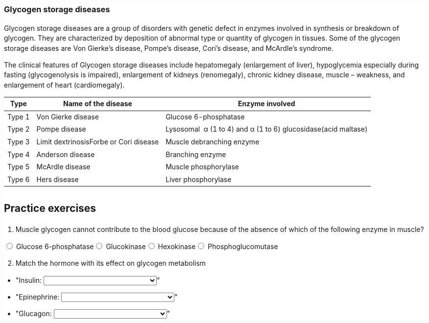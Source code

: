 

### Glycogen storage diseases

Glycogen storage diseases are a group of disorders with genetic defect in enzymes involved in synthesis or breakdown of glycogen. They are characterized by deposition of abnormal type or quantity  of glycogen in tissues. Some of the glycogen storage diseases are Von Gierke’s  disease, Pompe’s disease, Cori’s disease, and McArdle’s  syndrome.

The clinical features of Glycogen storage diseases include hepatomegaly (enlargement of liver), hypoglycemia especially during fasting (glycogenolysis is impaired), enlargement of kidneys (renomegaly), chronic kidney disease, muscle – weakness, and enlargement of heart (cardiomegaly).


| Type | Name of the disease | Enzyme involved |
| ---- | ------- | ------ |
| Type 1 | Von Gierke disease | Glucose 6-phosphatase |
| Type 2 | Pompe disease | Lysosomal  α (1 to 4) and α (1 to 6) glucosidase(acid maltase) |
| Type 3 | Limit dextrinosisForbe or Cori disease | Muscle debranching enzyme |
| Type 4 | Anderson disease | Branching enzyme |
| Type 5 | McArdle disease | Muscle phosphorylase |
| Type 6 | Hers disease | Liver phosphorylase |



## Practice exercises

1. Muscle glycogen cannot contribute to the blood glucose because of the absence of which of the following enzyme in muscle?


<div class='webex-radiogroup' id='radio_JADWXHZGBF'><label><input type="radio" autocomplete="off" name="radio_JADWXHZGBF" value="answer"></input> <span>Glucose 6-phosphatase</span></label><label><input type="radio" autocomplete="off" name="radio_JADWXHZGBF" value=""></input> <span>Glucokinase</span></label><label><input type="radio" autocomplete="off" name="radio_JADWXHZGBF" value=""></input> <span>Hexokinase</span></label><label><input type="radio" autocomplete="off" name="radio_JADWXHZGBF" value=""></input> <span>Phosphoglucomutase</span></label></div>


2. Match the hormone with its effect on glycogen metabolism


- "Insulin: <select class='webex-select'><option value='blank'></option><option value='answer'>Increased glycogenesis</option><option value=''>Increased glycogenolysis in muscle</option><option value=''>Increased gluconeogenesis</option></select>"

- "Epinephrine: <select class='webex-select'><option value='blank'></option><option value=''>Increased glycogenesis</option><option value='answer'>Increased glycogenolysis in muscle</option><option value=''>Increased gluconeogenesis</option></select>"

- "Glucagon: <select class='webex-select'><option value='blank'></option><option value=''>Increased glycogenesis</option><option value=''>Increased glycogenolysis in muscle</option><option value='answer'>Increased gluconeogenesis</option></select>"



